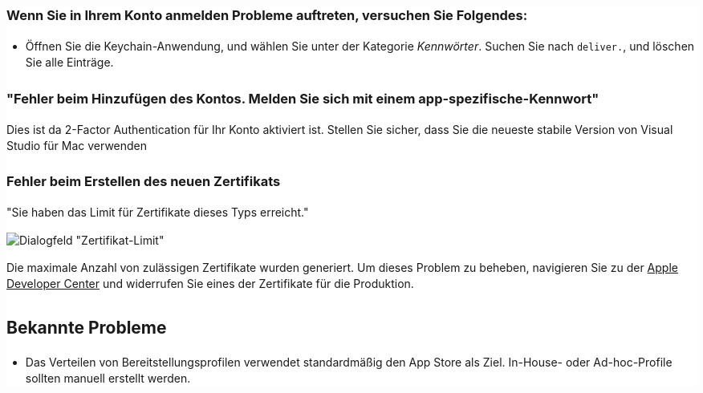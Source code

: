 ### <a name="if-you-are-experiencing-issues-logging-in-your-account-please-try-the-following"></a>Wenn Sie in Ihrem Konto anmelden Probleme auftreten, versuchen Sie Folgendes:

* Öffnen Sie die Keychain-Anwendung, und wählen Sie unter der Kategorie *Kennwörter*. Suchen Sie nach `deliver.`, und löschen Sie alle Einträge.

### <a name="error-adding-account-please-sign-in-with-an-app-specific-password"></a>"Fehler beim Hinzufügen des Kontos. Melden Sie sich mit einem app-spezifische-Kennwort"

Dies ist da 2-Factor Authentication für Ihr Konto aktiviert ist. Stellen Sie sicher, dass Sie die neueste stabile Version von Visual Studio für Mac verwenden

### <a name="failed-to-create-new-certificate"></a>Fehler beim Erstellen des neuen Zertifikats
"Sie haben das Limit für Zertifikate dieses Typs erreicht."

![Dialogfeld "Zertifikat-Limit"](apple-account-management-images/image10.png)

Die maximale Anzahl von zulässigen Zertifikate wurden generiert. Um dieses Problem zu beheben, navigieren Sie zu der [Apple Developer Center](https://developer.apple.com/account/ios/certificate/distribution) und widerrufen Sie eines der Zertifikate für die Produktion.

## <a name="known-issues"></a>Bekannte Probleme

* Das Verteilen von Bereitstellungsprofilen verwendet standardmäßig den App Store als Ziel. In-House- oder Ad-hoc-Profile sollten manuell erstellt werden.
